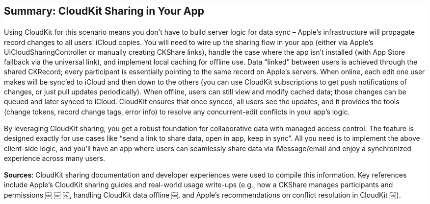 ## Summary: CloudKit Sharing in Your App

Using CloudKit for this scenario means you don’t have to build server logic for data sync – Apple’s infrastructure will propagate record changes to all users’ iCloud copies. You will need to wire up the sharing flow in your app (either via Apple’s UICloudSharingController or manually creating CKShare links), handle the case where the app isn’t installed (with App Store fallback via the universal link), and implement local caching for offline use. Data “linked” between users is achieved through the shared CKRecord; every participant is essentially pointing to the same record on Apple’s servers. When online, each edit one user makes will be sync’ed to iCloud and then down to the others (you can use CloudKit subscriptions to get push notifications of changes, or just pull updates periodically). When offline, users can still view and modify cached data; those changes can be queued and later synced to iCloud. CloudKit ensures that once synced, all users see the updates, and it provides the tools (change tokens, record change tags, error info) to resolve any concurrent-edit conflicts in your app’s logic.

By leveraging CloudKit sharing, you get a robust foundation for collaborative data with managed access control. The feature is designed exactly for use cases like “send a link to share data, open in app, keep in sync”. All you need is to implement the above client-side logic, and you’ll have an app where users can seamlessly share data via iMessage/email and enjoy a synchronized experience across many users.

**Sources**: CloudKit sharing documentation and developer experiences were used to compile this information. Key references include Apple’s CloudKit sharing guides and real-world usage write-ups (e.g., how a CKShare manages participants and permissions ￼ ￼ ￼, handling CloudKit data offline ￼, and Apple’s recommendations on conflict resolution in CloudKit ￼).
